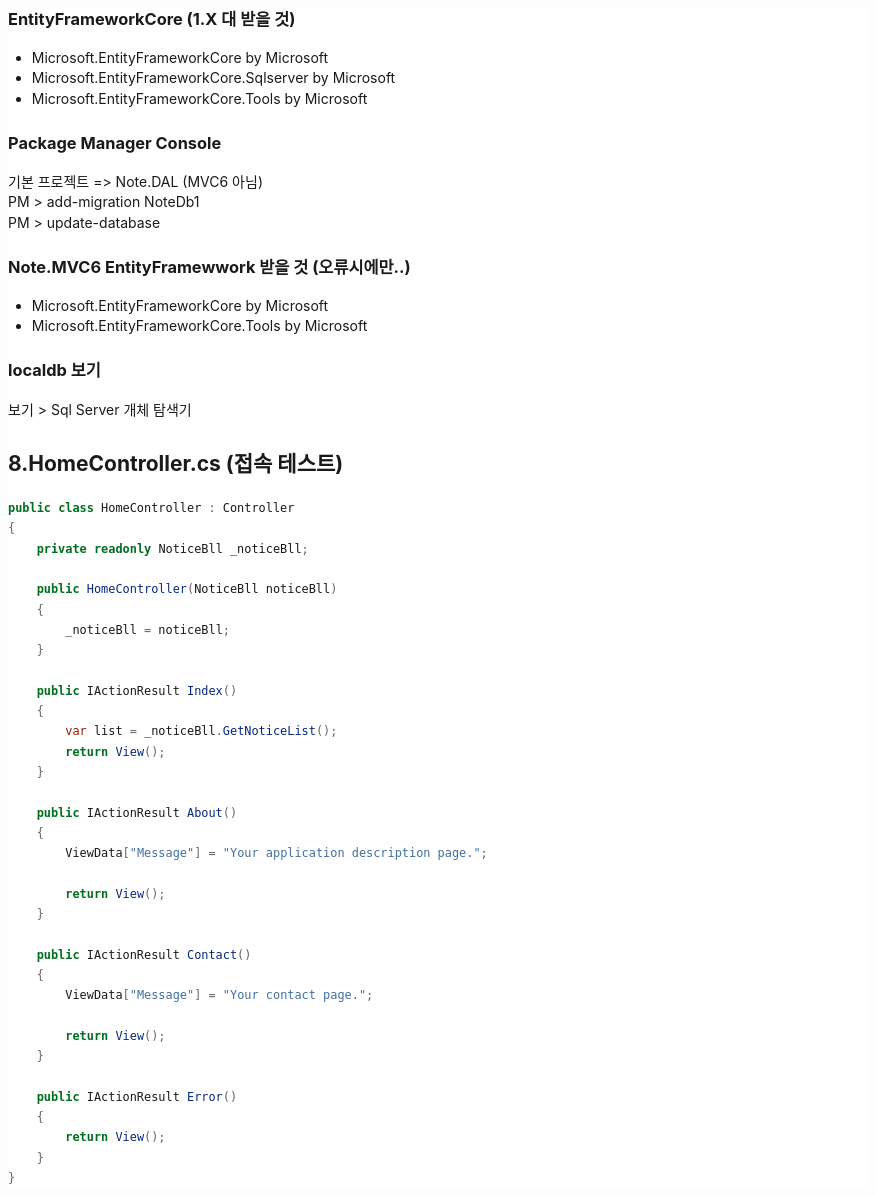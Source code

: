 ### EntityFrameworkCore (1.X 대 받을 것)
- Microsoft.EntityFrameworkCore by Microsoft
- Microsoft.EntityFrameworkCore.Sqlserver by Microsoft
- Microsoft.EntityFrameworkCore.Tools by Microsoft
  
### Package Manager Console
기본 프로젝트 => Note.DAL (MVC6 아님)
<br> PM > add-migration  NoteDb1
<br> PM > update-database

### Note.MVC6  EntityFramewwork 받을 것 (오류시에만..)
- Microsoft.EntityFrameworkCore by Microsoft
- Microsoft.EntityFrameworkCore.Tools by Microsoft
  
### localdb 보기
보기 > Sql Server 개체 탐색기
  
    
## 8.HomeController.cs (접속 테스트)
```C#
public class HomeController : Controller
{
    private readonly NoticeBll _noticeBll;

    public HomeController(NoticeBll noticeBll)
    {
        _noticeBll = noticeBll;
    }

    public IActionResult Index()
    {
        var list = _noticeBll.GetNoticeList();
        return View();
    }

    public IActionResult About()
    {
        ViewData["Message"] = "Your application description page.";

        return View();
    }

    public IActionResult Contact()
    {
        ViewData["Message"] = "Your contact page.";

        return View();
    }

    public IActionResult Error()
    {
        return View();
    }
}
```
